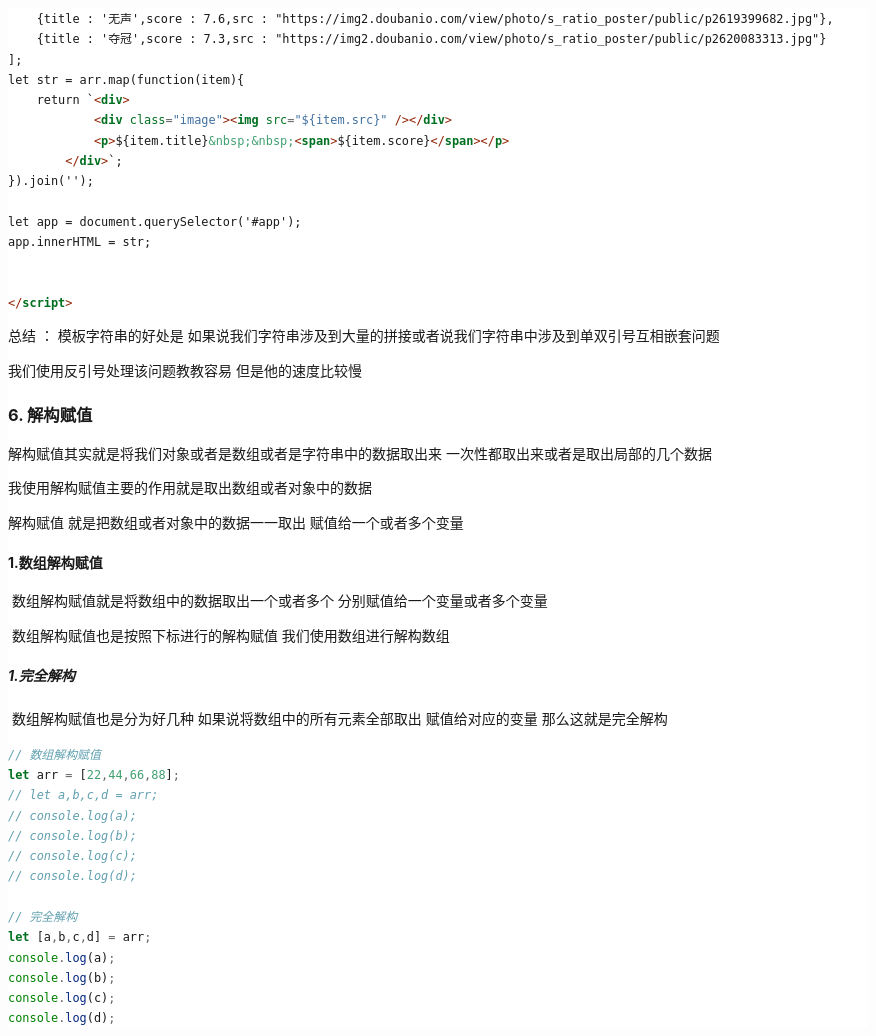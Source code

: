 ```html
    {title : '无声',score : 7.6,src : "https://img2.doubanio.com/view/photo/s_ratio_poster/public/p2619399682.jpg"},
    {title : '夺冠',score : 7.3,src : "https://img2.doubanio.com/view/photo/s_ratio_poster/public/p2620083313.jpg"}
];
let str = arr.map(function(item){
    return `<div>
            <div class="image"><img src="${item.src}" /></div>
            <p>${item.title}&nbsp;&nbsp;<span>${item.score}</span></p>
        </div>`;
}).join('');

let app = document.querySelector('#app');
app.innerHTML = str;


</script>
```

总结  ： 模板字符串的好处是  如果说我们字符串涉及到大量的拼接或者说我们字符串中涉及到单双引号互相嵌套问题

我们使用反引号处理该问题教教容易  但是他的速度比较慢

### 6. 解构赋值

解构赋值其实就是将我们对象或者是数组或者是字符串中的数据取出来  一次性都取出来或者是取出局部的几个数据

我使用解构赋值主要的作用就是取出数组或者对象中的数据

解构赋值  就是把数组或者对象中的数据一一取出  赋值给一个或者多个变量

#### 1.数组解构赋值

​	数组解构赋值就是将数组中的数据取出一个或者多个  分别赋值给一个变量或者多个变量

​	数组解构赋值也是按照下标进行的解构赋值  我们使用数组进行解构数组

##### 	1.完全解构

​		数组解构赋值也是分为好几种  如果说将数组中的所有元素全部取出  赋值给对应的变量  那么这就是完全解构

```js
// 数组解构赋值
let arr = [22,44,66,88];
// let a,b,c,d = arr;
// console.log(a);
// console.log(b);
// console.log(c);
// console.log(d);

// 完全解构
let [a,b,c,d] = arr;
console.log(a);
console.log(b);
console.log(c);
console.log(d);
```
